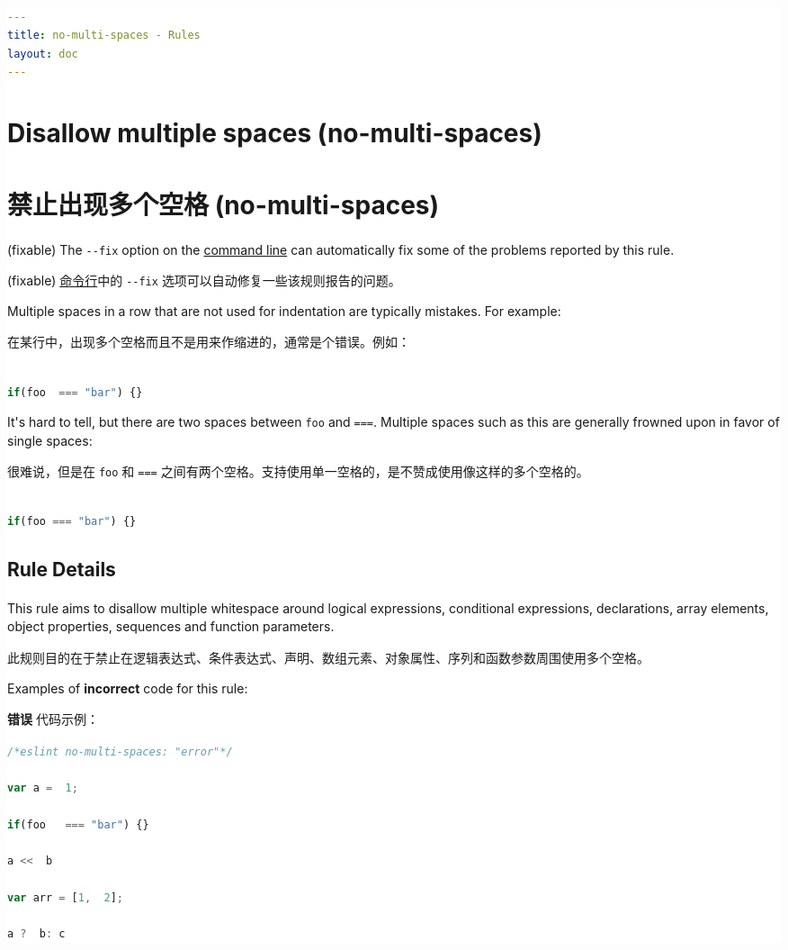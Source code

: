 ```yaml
---
title: no-multi-spaces - Rules
layout: doc
---
```



# Disallow multiple spaces (no-multi-spaces)

# 禁止出现多个空格 (no-multi-spaces)

(fixable) The `--fix` option on the [command line](../user-guide/command-line-interface#fix) can automatically fix some of the problems reported by this rule.

(fixable) [命令行](../user-guide/command-line-interface#fix)中的 `--fix` 选项可以自动修复一些该规则报告的问题。

Multiple spaces in a row that are not used for indentation are typically mistakes. For example:

在某行中，出现多个空格而且不是用来作缩进的，通常是个错误。例如：

```js

if(foo  === "bar") {}

```

It's hard to tell, but there are two spaces between `foo` and `===`. Multiple spaces such as this are generally frowned upon in favor of single spaces:

很难说，但是在 `foo` 和 `===` 之间有两个空格。支持使用单一空格的，是不赞成使用像这样的多个空格的。

```js

if(foo === "bar") {}

```

## Rule Details

This rule aims to disallow multiple whitespace around logical expressions, conditional expressions, declarations, array elements, object properties, sequences and function parameters.

此规则目的在于禁止在逻辑表达式、条件表达式、声明、数组元素、对象属性、序列和函数参数周围使用多个空格。

Examples of **incorrect** code for this rule:

**错误** 代码示例：


```js
/*eslint no-multi-spaces: "error"*/

var a =  1;

if(foo   === "bar") {}

a <<  b

var arr = [1,  2];

a ?  b: c
```
